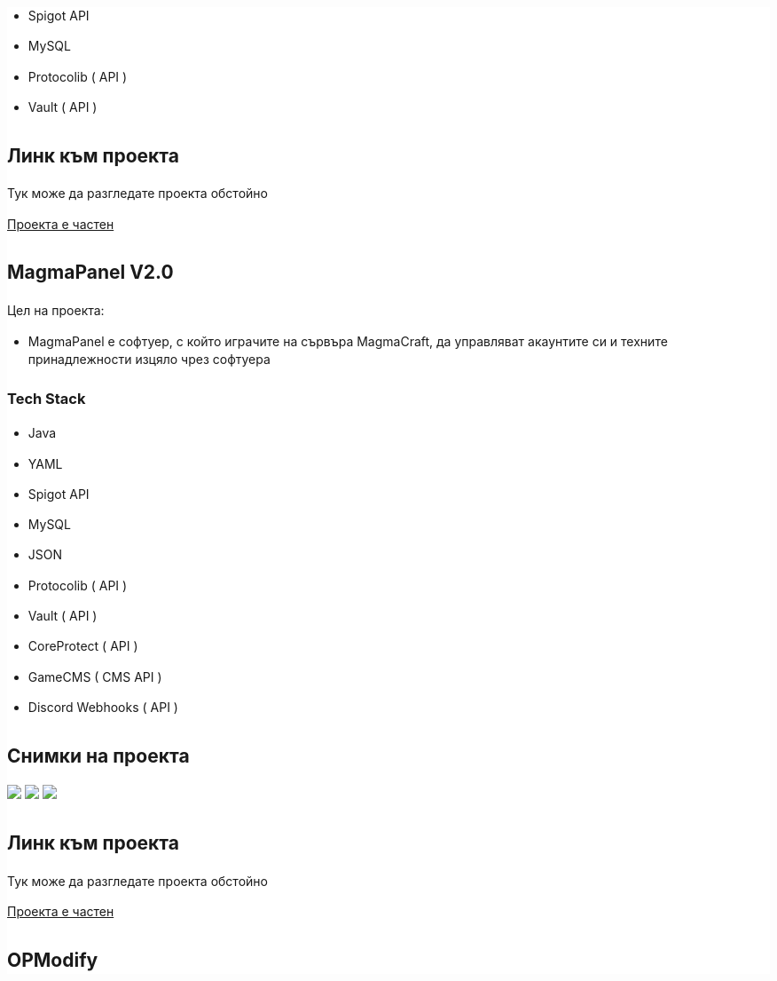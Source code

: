 * Spigot API

* MySQL

* Protocolib ( API )

* Vault ( API )
## Линк към проекта
Тук може да разгледате проекта обстойно

[Проекта е частен](https://github.com/dayofpay/)

## MagmaPanel V2.0

Цел на проекта: 

- MagmaPanel е софтуер, с който играчите на сървъра MagmaCraft, да управляват акаунтите си и техните принадлежности изцяло чрез софтуера




 ### Tech Stack


* Java

* YAML

* Spigot API

* MySQL

* JSON

* Protocolib ( API )

* Vault ( API )

* CoreProtect ( API )

* GameCMS ( CMS API )

* Discord Webhooks ( API )
## Снимки на проекта
![](https://cdn.discordapp.com/attachments/798641136716611614/1032303342854094948/smartmockups_l9fqwxgx.jpg)
![](https://cdn.discordapp.com/attachments/798641136716611614/1032303752968929290/smartmockups_l9fqz2km.jpg)
![](https://cdn.discordapp.com/attachments/798641136716611614/1032303912381857842/smartmockups_l9fqzuzj.jpg)

## Линк към проекта
Тук може да разгледате проекта обстойно

[Проекта е частен](https://github.com/dayofpay/)


## OPModify
